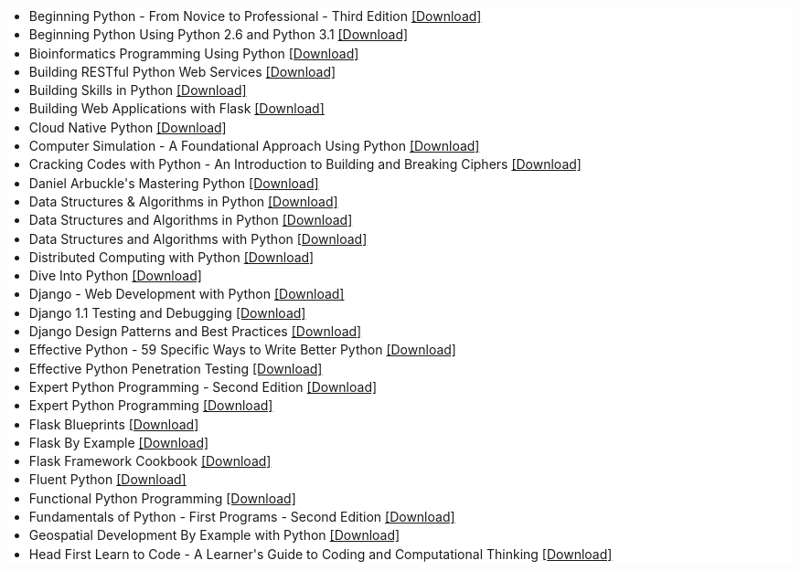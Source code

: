 - Beginning Python - From Novice to Professional - Third Edition [[Download]](https://github.com/rafayet13/Free-Python-Books/blob/master/book/Beginning%20Python%20-%20From%20Novice%20to%20Professional%20-%20Third%20Edition.pdf)
- Beginning Python Using Python 2.6 and Python 3.1 [[Download]](https://github.com/rafayet13/Free-Python-Books/blob/master/book/Beginning%20Python%20Using%20Python%202.6%20and%20Python%203.1.pdf)
- Bioinformatics Programming Using Python [[Download]](https://github.com/rafayet13/Free-Python-Books/blob/master/book/Bioinformatics%20Programming%20Using%20Python.pdf)
- Building RESTful Python Web Services [[Download]](https://github.com/rafayet13/Free-Python-Books/blob/master/book/Building%20RESTful%20Python%20Web%20Services.pdf)
- Building Skills in Python [[Download]](https://github.com/rafayet13/Free-Python-Books/blob/master/book/Building%20Skills%20in%20Python.pdf)
- Building Web Applications with Flask [[Download]](https://github.com/rafayet13/Free-Python-Books/blob/master/book/Building%20Web%20Applications%20with%20Flask.pdf)
- Cloud Native Python [[Download]](https://github.com/rafayet13/Free-Python-Books/blob/master/book/Cloud%20Native%20Python.azw3)
- Computer Simulation - A Foundational Approach Using Python [[Download]](https://github.com/rafayet13/Free-Python-Books/blob/master/book/Computer%20Simulation%20-%20A%20Foundational%20Approach%20Using%20Python.pdf)
- Cracking Codes with Python - An Introduction to Building and Breaking Ciphers [[Download]](https://github.com/rafayet13/Free-Python-Books/blob/master/book/Cracking%20Codes%20with%20Python%20-%20An%20Introduction%20to%20Building%20and%20Breaking%20Ciphers.epub)
- Daniel Arbuckle's Mastering Python [[Download]](https://github.com/rafayet13/Free-Python-Books/blob/master/book/Daniel%20Arbuckle%27s%20Mastering%20Python.epub)
- Data Structures & Algorithms in Python [[Download]](https://github.com/rafayet13/Free-Python-Books/blob/master/book/Data%20Structures%20%26%20Algorithms%20in%20Python.pdf)
- Data Structures and Algorithms in Python [[Download]](https://github.com/rafayet13/Free-Python-Books/blob/master/book/Data%20Structures%20and%20Algorithms%20in%20Python.pdf)
- Data Structures and Algorithms with Python [[Download]](https://github.com/rafayet13/Free-Python-Books/blob/master/book/Data%20Structures%20and%20Algorithms%20with%20Python.pdf)
- Distributed Computing with Python [[Download]](https://github.com/rafayet13/Free-Python-Books/blob/master/book/Distributed%20Computing%20with%20Python.pdf)
- Dive Into Python [[Download]](/book/Dive%20Into%20Python.pdf)
- Django - Web Development with Python [[Download]](https://github.com/rafayet13/Free-Python-Books/blob/master/book/Django%20-%20Web%20Development%20with%20Python.pdf)
- Django 1.1 Testing and Debugging [[Download]](https://github.com/rafayet13/Free-Python-Books/blob/master/book/Django%201.1%20Testing%20and%20Debugging.pdf)
- Django Design Patterns and Best Practices [[Download]](https://github.com/rafayet13/Free-Python-Books/blob/master/book/Django%20Design%20Patterns%20and%20Best%20Practices.pdf)
- Effective Python - 59 Specific Ways to Write Better Python [[Download]](/book/Effective%20Python%20-%2059%20Specific%20Ways%20to%20Write%20Better%20Python.epub)
- Effective Python Penetration Testing [[Download]](https://github.com/rafayet13/Free-Python-Books/blob/master/book/Effective%20Python%20Penetration%20Testing.pdf)
- Expert Python Programming - Second Edition [[Download]](https://github.com/rafayet13/Free-Python-Books/blob/master/book/Expert%20Python%20Programming%20-%20Second%20Edition.pdf)
- Expert Python Programming [[Download]](https://github.com/rafayet13/Free-Python-Books/blob/master/book/Expert%20Python%20Programming.pdf)
- Flask Blueprints [[Download]](https://github.com/rafayet13/Free-Python-Books/blob/master/book/Flask%20Blueprints.pdf)
- Flask By Example [[Download]](https://github.com/rafayet13/Free-Python-Books/blob/master/book/Flask%20By%20Example.pdf)
- Flask Framework Cookbook [[Download]](https://github.com/rafayet13/Free-Python-Books/blob/master/book/Flask%20Framework%20Cookbook.pdf)
- Fluent Python [[Download]](https://github.com/rafayet13/Free-Python-Books/blob/master/book/Fluent%20Python.pdf)
- Functional Python Programming [[Download]](https://github.com/rafayet13/Free-Python-Books/blob/master/book/Functional%20Python%20Programming.pdf)
- Fundamentals of Python - First Programs - Second Edition [[Download]](https://github.com/rafayet13/Free-Python-Books/blob/master/book/Fundamentals%20of%20Python%20-%20First%20Programs%20-%20Second%20Edition.pdf)
- Geospatial Development By Example with Python [[Download]](https://github.com/rafayet13/Free-Python-Books/blob/master/book/Geospatial%20Development%20By%20Example%20with%20Python.pdf)
- Head First Learn to Code - A Learner's Guide to Coding and Computational Thinking [[Download]](https://github.com/rafayet13/Free-Python-Books/blob/master/book/Head%20First%20Learn%20to%20Code%20-%20A%20Learner%27s%20Guide%20to%20Coding%20and%20Computational%20Thinking.pdf)